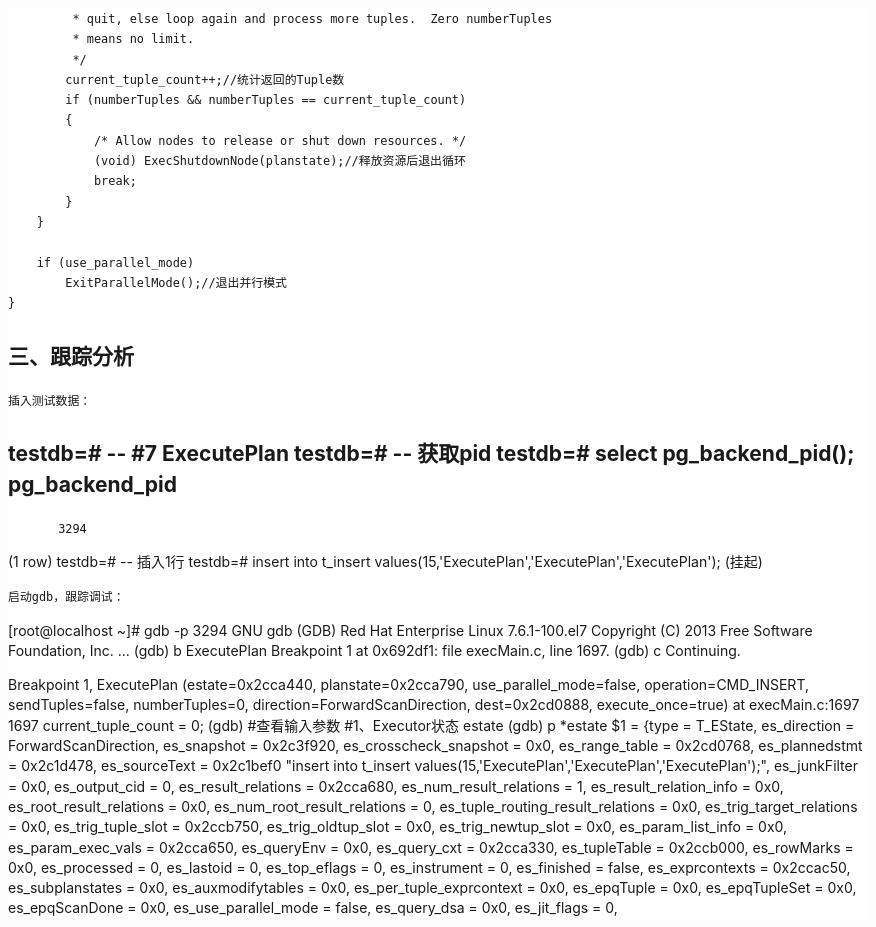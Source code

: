 ```
         * quit, else loop again and process more tuples.  Zero numberTuples
         * means no limit.
         */
        current_tuple_count++;//统计返回的Tuple数
        if (numberTuples && numberTuples == current_tuple_count)
        {
            /* Allow nodes to release or shut down resources. */
            (void) ExecShutdownNode(planstate);//释放资源后退出循环
            break;
        }
    }

    if (use_parallel_mode)
        ExitParallelMode();//退出并行模式
}

```
## 三、跟踪分析
```
插入测试数据：
```
testdb=# -- #7 ExecutePlan
testdb=# -- 获取pid
testdb=# select pg_backend_pid();
 pg_backend_pid 
----------------
           3294
(1 row)
testdb=# -- 插入1行
testdb=# insert into t_insert values(15,'ExecutePlan','ExecutePlan','ExecutePlan');
(挂起)
```
启动gdb，跟踪调试：
```
[root@localhost ~]# gdb -p 3294
GNU gdb (GDB) Red Hat Enterprise Linux 7.6.1-100.el7
Copyright (C) 2013 Free Software Foundation, Inc.
...
(gdb) b ExecutePlan
Breakpoint 1 at 0x692df1: file execMain.c, line 1697.
(gdb) c
Continuing.

Breakpoint 1, ExecutePlan (estate=0x2cca440, planstate=0x2cca790, use_parallel_mode=false, operation=CMD_INSERT, sendTuples=false, numberTuples=0, direction=ForwardScanDirection, dest=0x2cd0888, 
    execute_once=true) at execMain.c:1697
1697        current_tuple_count = 0;
(gdb) 
#查看输入参数
#1、Executor状态 estate
(gdb) p *estate
$1 = {type = T_EState, es_direction = ForwardScanDirection, es_snapshot = 0x2c3f920, es_crosscheck_snapshot = 0x0, es_range_table = 0x2cd0768, es_plannedstmt = 0x2c1d478, 
  es_sourceText = 0x2c1bef0 "insert into t_insert values(15,'ExecutePlan','ExecutePlan','ExecutePlan');", es_junkFilter = 0x0, es_output_cid = 0, es_result_relations = 0x2cca680, 
  es_num_result_relations = 1, es_result_relation_info = 0x0, es_root_result_relations = 0x0, es_num_root_result_relations = 0, es_tuple_routing_result_relations = 0x0, es_trig_target_relations = 0x0, 
  es_trig_tuple_slot = 0x2ccb750, es_trig_oldtup_slot = 0x0, es_trig_newtup_slot = 0x0, es_param_list_info = 0x0, es_param_exec_vals = 0x2cca650, es_queryEnv = 0x0, es_query_cxt = 0x2cca330, 
  es_tupleTable = 0x2ccb000, es_rowMarks = 0x0, es_processed = 0, es_lastoid = 0, es_top_eflags = 0, es_instrument = 0, es_finished = false, es_exprcontexts = 0x2ccac50, es_subplanstates = 0x0, 
  es_auxmodifytables = 0x0, es_per_tuple_exprcontext = 0x0, es_epqTuple = 0x0, es_epqTupleSet = 0x0, es_epqScanDone = 0x0, es_use_parallel_mode = false, es_query_dsa = 0x0, es_jit_flags = 0, 